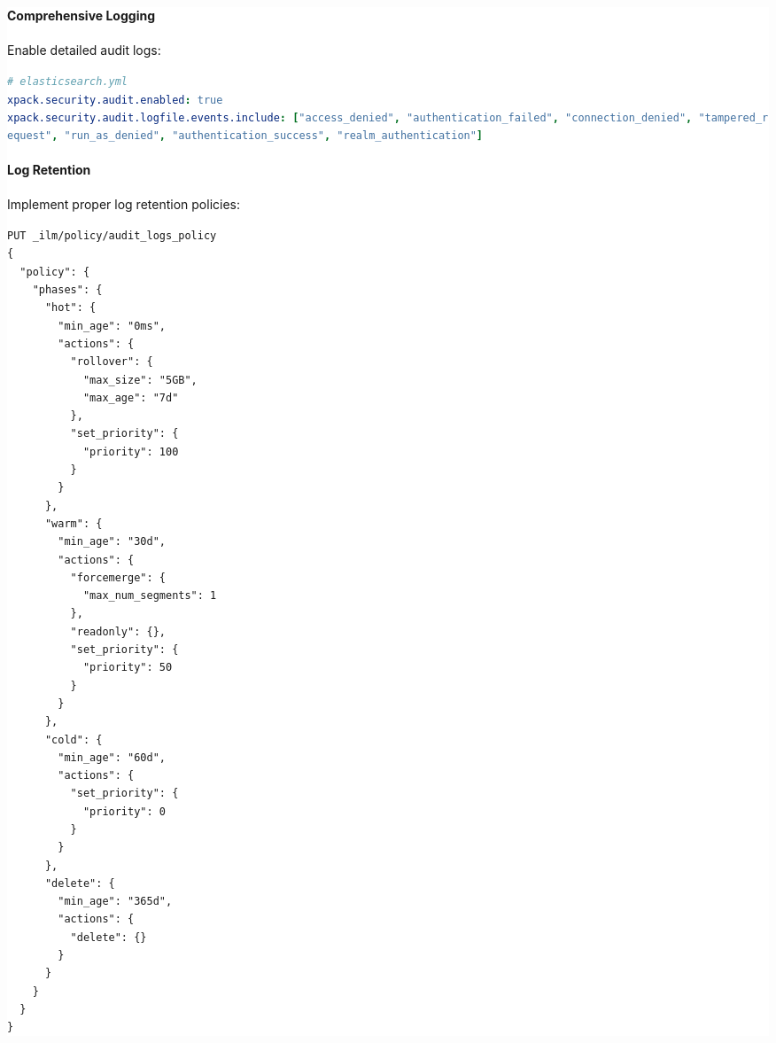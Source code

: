 #### Comprehensive Logging

Enable detailed audit logs:

```yaml
# elasticsearch.yml
xpack.security.audit.enabled: true
xpack.security.audit.logfile.events.include: ["access_denied", "authentication_failed", "connection_denied", "tampered_request", "run_as_denied", "authentication_success", "realm_authentication"]
```

#### Log Retention

Implement proper log retention policies:

```
PUT _ilm/policy/audit_logs_policy
{
  "policy": {
    "phases": {
      "hot": {
        "min_age": "0ms",
        "actions": {
          "rollover": {
            "max_size": "5GB",
            "max_age": "7d"
          },
          "set_priority": {
            "priority": 100
          }
        }
      },
      "warm": {
        "min_age": "30d",
        "actions": {
          "forcemerge": {
            "max_num_segments": 1
          },
          "readonly": {},
          "set_priority": {
            "priority": 50
          }
        }
      },
      "cold": {
        "min_age": "60d",
        "actions": {
          "set_priority": {
            "priority": 0
          }
        }
      },
      "delete": {
        "min_age": "365d",
        "actions": {
          "delete": {}
        }
      }
    }
  }
}
```
